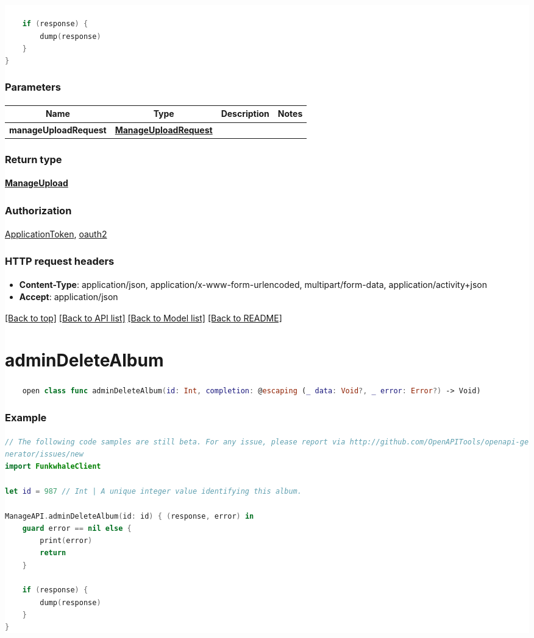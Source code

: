 ```swift

    if (response) {
        dump(response)
    }
}
```

### Parameters

Name | Type | Description  | Notes
------------- | ------------- | ------------- | -------------
 **manageUploadRequest** | [**ManageUploadRequest**](ManageUploadRequest.md) |  | 

### Return type

[**ManageUpload**](ManageUpload.md)

### Authorization

[ApplicationToken](../README.md#ApplicationToken), [oauth2](../README.md#oauth2)

### HTTP request headers

 - **Content-Type**: application/json, application/x-www-form-urlencoded, multipart/form-data, application/activity+json
 - **Accept**: application/json

[[Back to top]](#) [[Back to API list]](../README.md#documentation-for-api-endpoints) [[Back to Model list]](../README.md#documentation-for-models) [[Back to README]](../README.md)

# **adminDeleteAlbum**
```swift
    open class func adminDeleteAlbum(id: Int, completion: @escaping (_ data: Void?, _ error: Error?) -> Void)
```



### Example
```swift
// The following code samples are still beta. For any issue, please report via http://github.com/OpenAPITools/openapi-generator/issues/new
import FunkwhaleClient

let id = 987 // Int | A unique integer value identifying this album.

ManageAPI.adminDeleteAlbum(id: id) { (response, error) in
    guard error == nil else {
        print(error)
        return
    }

    if (response) {
        dump(response)
    }
}
```
